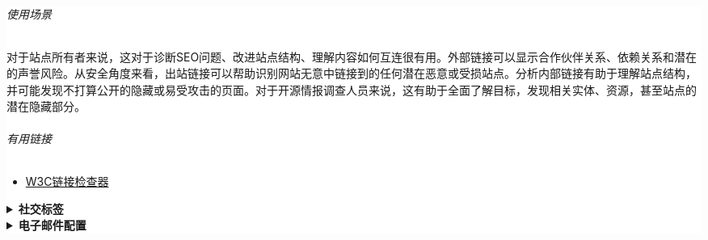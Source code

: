 ###### 使用场景
对于站点所有者来说，这对于诊断SEO问题、改进站点结构、理解内容如何互连很有用。外部链接可以显示合作伙伴关系、依赖关系和潜在的声誉风险。从安全角度来看，出站链接可以帮助识别网站无意中链接到的任何潜在恶意或受损站点。分析内部链接有助于理解站点结构，并可能发现不打算公开的隐藏或易受攻击的页面。对于开源情报调查人员来说，这有助于全面了解目标，发现相关实体、资源，甚至站点的潜在隐藏部分。

###### 有用链接
- [W3C链接检查器](https://validator.w3.org/checklink)

</details>
<details><summary><b>社交标签</b></summary></details>
<details>
<summary><b>电子邮件配置</b></summary>

<img width="300" src="https://edas-hz.oss-cn-hangzhou.aliyuncs.com/edas-apps/charts-store/web-check/image/Screenshot-from-2023-07-29-18-22-20.png" align="right" />

###### 描述
DMARC（基于域的消息认证、报告和一致性）：DMARC是一种电子邮件认证协议，与SPF和DKIM配合使用以防止电子邮件欺骗和钓鱼。它允许域所有者通过在DNS中发布的策略指定如何处理未经认证的邮件，并为接收邮件服务器提供一种方式，向发送者发送有关邮件合规性的反馈。BIMI（消息识别的品牌指示器）：BIMI是一种新兴的电子邮件标准，使组织能够自动在客户的电子邮件客户端显示徽标。BIMI将徽标与域的DMARC记录关联，为收件人提供电子邮件合法性的另一层视觉保证。DKIM（域密钥识别邮件）：DKIM是一种电子邮件安全标准，旨在确保消息在发送服务器和接收服务器之间传输时未被更改。它使用与发送者域关联的数字签名来验证发送者并确保消息完整性。SPF（发送方策略框架）：SPF是一种电子邮件认证方法，旨在防止电子邮件欺骗。它通过创建DNS记录指定哪些邮件服务器被授权代表域发送电子邮件。这有助于通过为接收邮件服务器提供一种方式来检查来自域的传入邮件是否来自域管理员授权的主机来防止垃圾邮件。

###### 使用场景
这些信息对研究人员很有帮助，因为它有助于评估域的电子邮件安全态势，发现潜在漏洞，并验证电子邮件的合法性以进行钓鱼检测。这些详细信息还可以提供对托管环境、潜在服务提供商和目标组织配置模式的洞察，协助调查工作。

###### 有用链接
- [DMARC、DKIM和SPF简介（通过Cloudflare）](https://www.cloudflare.com/learning/email-security/dmarc-dkim-spf/)
- [EasyDMARC域扫描器](https://easydmarc.com/tools/domain-scanner)
- [MX Toolbox](https://mxtoolbox.com/)
- [RFC-7208 - SPF](https://datatracker.ietf.org/doc/html/rfc7208)
- [RFC-6376 - DKIM](https://datatracker.ietf.org/doc/html/rfc6376)
- [RFC-7489 - DMARC](https://datatracker.ietf.org/doc/html/rfc7489)
- [BIMI组](https://bimigroup.org/)
